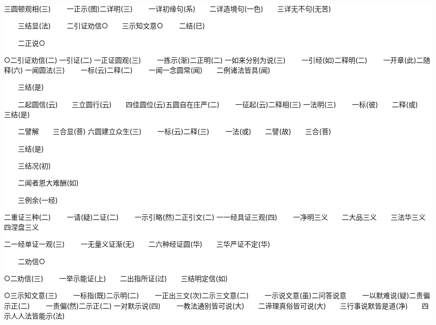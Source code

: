 三圆顿观相(三)
　　一正示(图)二详明(三)
　　一详初缘句(系)　　二详造境句(一色)　　三详无不句(无苦)

　　三结显(法)
　　二引证劝信○　　三示知文意○
　　二结(已)

　　二正说○

○二引证劝信(二)
一引证(二)
一正证圆观(三)
　　一拣示(渐)二正明(二)
一如来分别为说(三)
　　一引经(如)二释明(二)
　　一开章(此)二随释(六)
一闻圆法(三)
　　一标(云)二释(二)
　　一闻一念圆常(闻)　　二例诸法皆具(闻)

　　三结(是)

　　二起圆信(云)　　三立圆行(云)　　四佳圆位(云)五圆自在庄严(二)
　　一征起(云)二释相(三)
一法明(三)
　　一标(彼)　　二释(或)　　三结(是)

　　二譬解　　三合显(菩)
六圆建立众生(三)
　　一标(云)二释(三)
　　一法(或)　　二譬(故)　　三合(菩)

　　三结(是)

　　三结况(初)

　　二闻者恩大难酬(如)

　　三例余(一经)

二重证三种(二)
　　一请(疑)二证(二)
　　一示引略(然)二正引文(二)
一一经具证三观(四)
　　一净明三义　　二大品三义　　三法华三义　　四涅盘三义

二一经单证一观(三)
　　一无量义证渐(无)　　二六种经证圆(华)　　三华严证不定(华)

　　二劝信○

○二劝信(三)
　　一举示能证(上)　　二出指所证(过)　　三结明定信(如)

○三示知文意(三)
　　一标指(既)二示明(二)
　　一正出三文(次)二示三文意(二)
　　一示说文意(虽)二问答说意
　　一以默难说(疑)二责徧示正(二)
　　一责偏(然)二示正(二)
一对默示说(四)
　　一教法通别皆可说(大)　　二谛理真俗皆可说(大)　　三行事说默皆是道(净)　　四示人人法皆能示(法)

